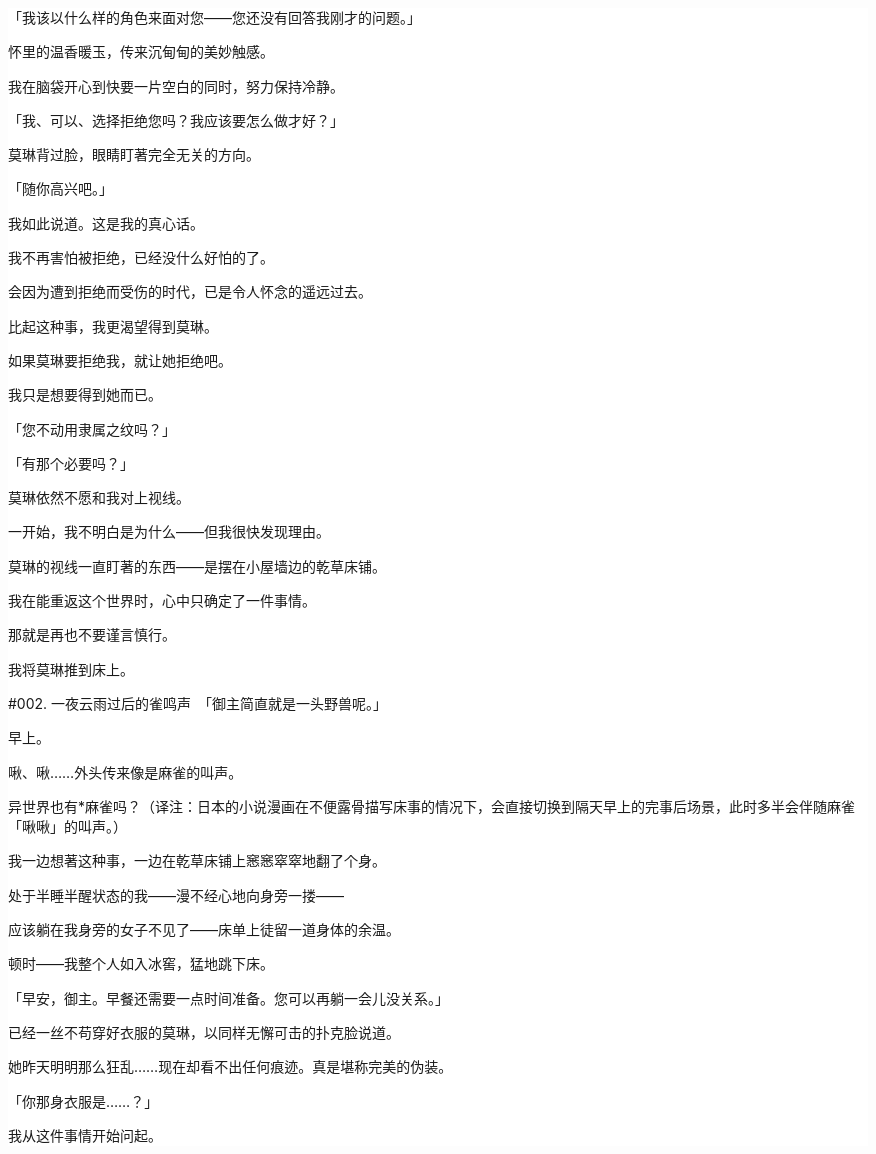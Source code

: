 「我该以什么样的角色来面对您——您还没有回答我刚才的问题。」

怀里的温香暖玉，传来沉甸甸的美妙触感。

我在脑袋开心到快要一片空白的同时，努力保持冷静。

「我、可以、选择拒绝您吗？我应该要怎么做才好？」

莫琳背过脸，眼睛盯著完全无关的方向。

「随你高兴吧。」

我如此说道。这是我的真心话。

我不再害怕被拒绝，已经没什么好怕的了。

会因为遭到拒绝而受伤的时代，已是令人怀念的遥远过去。

比起这种事，我更渴望得到莫琳。

如果莫琳要拒绝我，就让她拒绝吧。

我只是想要得到她而已。

「您不动用隶属之纹吗？」

「有那个必要吗？」

莫琳依然不愿和我对上视线。

一开始，我不明白是为什么——但我很快发现理由。

莫琳的视线一直盯著的东西——是摆在小屋墙边的乾草床铺。

我在能重返这个世界时，心中只确定了一件事情。

那就是再也不要谨言慎行。

我将莫琳推到床上。

#002. 一夜云雨过后的雀鸣声　「御主简直就是一头野兽呢。」

早上。

啾、啾……外头传来像是麻雀的叫声。

异世界也有*麻雀吗？（译注：日本的小说漫画在不便露骨描写床事的情况下，会直接切换到隔天早上的完事后场景，此时多半会伴随麻雀「啾啾」的叫声。）

我一边想著这种事，一边在乾草床铺上窸窸窣窣地翻了个身。

处于半睡半醒状态的我——漫不经心地向身旁一搂——

应该躺在我身旁的女子不见了——床单上徒留一道身体的余温。

顿时——我整个人如入冰窖，猛地跳下床。

「早安，御主。早餐还需要一点时间准备。您可以再躺一会儿没关系。」

已经一丝不苟穿好衣服的莫琳，以同样无懈可击的扑克脸说道。

她昨天明明那么狂乱……现在却看不出任何痕迹。真是堪称完美的伪装。

「你那身衣服是……？」

我从这件事情开始问起。
